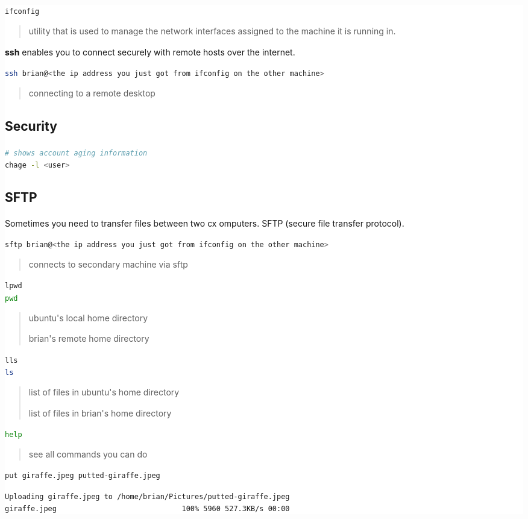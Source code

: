 ```bash
ifconfig
```

> utility that is used to manage the network interfaces assigned to the machine it is running in.

**ssh** enables you to connect securely with remote hosts over the internet.

```bash
ssh brian@<the ip address you just got from ifconfig on the other machine>
```

> connecting to a remote desktop

## Security

```bash
# shows account aging information
chage -l <user>
```

## SFTP

Sometimes you need to transfer files between two cx omputers. SFTP (secure file transfer protocol).

```bash
sftp brian@<the ip address you just got from ifconfig on the other machine>
```

> connects to secondary machine via sftp

```bash
lpwd
pwd
```

> ubuntu's local home directory
>
> brian's remote home directory

```bash
lls
ls
```

> list of files in ubuntu's home directory
>
> list of files in brian's home directory

```bash
help
```

> see all commands you can do

```bash
put giraffe.jpeg putted-giraffe.jpeg
```

```
Uploading giraffe.jpeg to /home/brian/Pictures/putted-giraffe.jpeg
giraffe.jpeg                             100% 5960 527.3KB/s 00:00
```

